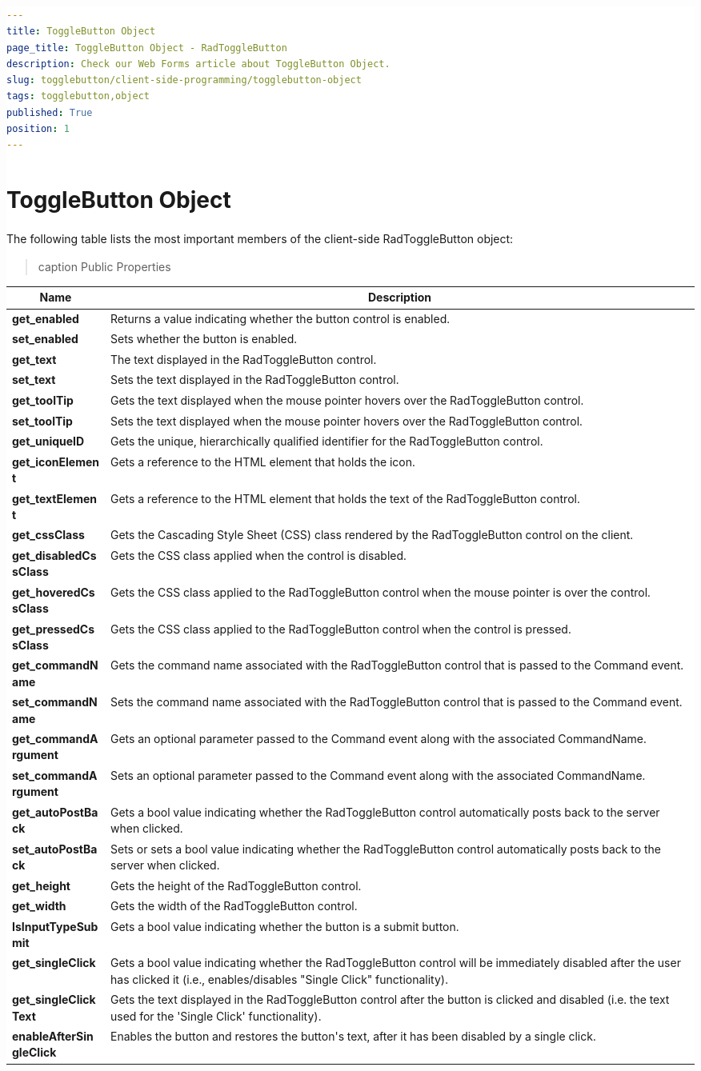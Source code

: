 ```yaml
---
title: ToggleButton Object
page_title: ToggleButton Object - RadToggleButton
description: Check our Web Forms article about ToggleButton Object.
slug: togglebutton/client-side-programming/togglebutton-object
tags: togglebutton,object
published: True
position: 1
---
```


# ToggleButton Object

The following table lists the most important members of the client-side RadToggleButton object:

>caption Public Properties

| Name | Description |
| ------ | ------ |
| **get_enabled** |Returns a value indicating whether the button control is enabled.|
| **set_enabled** |Sets whether the button is enabled.|
| **get_text** |The text displayed in the RadToggleButton control.|
| **set_text** |Sets the text displayed in the RadToggleButton control.|
| **get_toolTip** |Gets the text displayed when the mouse pointer hovers over the RadToggleButton control.|
| **set_toolTip** |Sets the text displayed when the mouse pointer hovers over the RadToggleButton control.|
| **get_uniqueID** |Gets the unique, hierarchically qualified identifier for the RadToggleButton control.|
| **get_iconElement** |Gets a reference to the HTML element that holds the icon.|
| **get_textElement** |Gets a reference to the HTML element that holds the text of the RadToggleButton control.|
| **get_cssClass** |Gets the Cascading Style Sheet (CSS) class rendered by the RadToggleButton control on the client.|
| **get_disabledCssClass** |Gets the CSS class applied when the control is disabled.|
| **get_hoveredCssClass** |Gets the CSS class applied to the RadToggleButton control when the mouse pointer is over the control.|
| **get_pressedCssClass** |Gets the CSS class applied to the RadToggleButton control when the control is pressed.|
| **get_commandName** |Gets the command name associated with the RadToggleButton control that is passed to the Command event.|
| **set_commandName** |Sets the command name associated with the RadToggleButton control that is passed to the Command event.|
| **get_commandArgument** |Gets an optional parameter passed to the Command event along with the associated CommandName.|
| **set_commandArgument** |Sets an optional parameter passed to the Command event along with the associated CommandName.|
| **get_autoPostBack** |Gets a bool value indicating whether the RadToggleButton control automatically posts back to the server when clicked.|
| **set_autoPostBack** |Sets or sets a bool value indicating whether the RadToggleButton control automatically posts back to the server when clicked.|
| **get_height** |Gets the height of the RadToggleButton control.|
| **get_width** |Gets the width of the RadToggleButton control.|
| **IsInputTypeSubmit** |Gets a bool value indicating whether the button is a submit button.|
| **get_singleClick** |Gets a bool value indicating whether the RadToggleButton control will be immediately disabled after the user has clicked it (i.e., enables/disables "Single Click" functionality).|
| **get_singleClickText** |Gets the text displayed in the RadToggleButton control after the button is clicked and disabled (i.e. the text used for the 'Single Click' functionality).|
| **enableAfterSingleClick** |Enables the button and restores the button's text, after it has been disabled by a single click.|